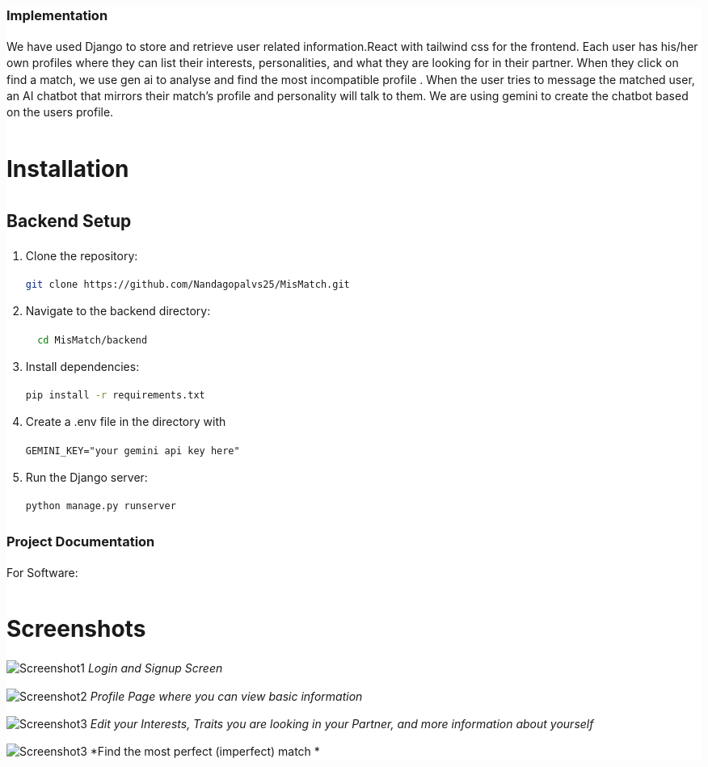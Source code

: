 
### Implementation
We have used Django to store and retrieve user related information.React with tailwind css for the frontend. Each user has his/her own profiles where they can list their interests, personalities, and what they are looking for in their partner. When they click on find a match, we use gen ai to analyse and find the most incompatible profile . When the user tries to message the matched user, an AI chatbot that mirrors their match’s profile and personality will talk to them. We are using gemini to create the chatbot based on the users profile.
# Installation
## Backend Setup
1. Clone the repository:
   ```bash
   git clone https://github.com/Nandagopalvs25/MisMatch.git
   ```
2. Navigate to the backend directory:
   ```bash
     cd MisMatch/backend
   
    ```
3. Install dependencies:
   ```bash
   pip install -r requirements.txt

   ```
4. Create a .env file in the directory with
   ```
   GEMINI_KEY="your gemini api key here"
   ```
4. Run the Django server:
   ```bash
   python manage.py runserver
   ```


### Project Documentation
For Software:

# Screenshots 
![Screenshot1](https://cdn.discordapp.com/attachments/1227845123619033150/1299536794584481812/Screenshot_2024-10-26_062449.png?ex=671d8f74&is=671c3df4&hm=e80cce5ff96f42cc5476d4d8ebfa98de0d49218f1e659e2b749b1ff19e89f803&)
*Login and Signup Screen*

![Screenshot2](https://media.discordapp.net/attachments/1227845123619033150/1299536461682573383/Screenshot_2024-10-26_061249.png?ex=671d8f24&is=671c3da4&hm=1bb305b4c70b6f93243aa22e8cf96039cbc40038ec60c6b9c095dc274b36c10b&=&format=webp&quality=lossless&width=1313&height=662)
*Profile Page where you can view basic information*

![Screenshot3](https://media.discordapp.net/attachments/1227845123619033150/1299536462294810664/Screenshot_2024-10-26_061324.png?ex=671d8f24&is=671c3da4&hm=28dd268e0eb101b673294be67e19205d1beebf22e884b67c78dba1b11895f354&=&format=webp&quality=lossless&width=1322&height=662)
*Edit your Interests, Traits you are looking in  your Partner, and more information about yourself*

![Screenshot3](https://media.discordapp.net/attachments/1227845123619033150/1299536462781612032/Screenshot_2024-10-26_061406.png?ex=671d8f24&is=671c3da4&hm=a220f08088cda9d7450764c5a1462995b3c6761555f6fb5fa38a2a6389217cd6&=&format=webp&quality=lossless&width=1297&height=662)
*Find the most perfect (imperfect) match *
